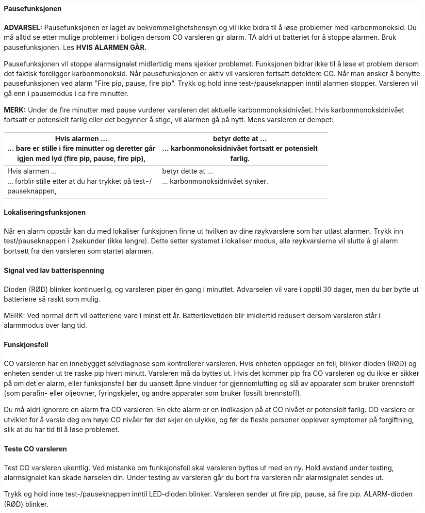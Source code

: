 #### **Pausefunksjonen**

**ADVARSEL:** Pausefunksjonen er laget av bekvemmelighetshensyn og vil ikke bidra til å løse problemer med karbonmonoksid. Du må alltid se etter mulige problemer i boligen dersom CO varsleren gir alarm. TA aldri ut batteriet for å stoppe alarmen. Bruk pausefunksjonen. Les **HVIS ALARMEN GÅR.**

Pausefunksjonen vil stoppe alarmsignalet midlertidig mens sjekker problemet. Funksjonen bidrar ikke til å løse et problem dersom det faktisk foreligger karbonmonoksid. Når pausefunksjonen er aktiv vil varsleren fortsatt detektere CO. Når man ønsker å benytte pausefunksjonen ved alarm "Fire pip, pause, fire pip". Trykk og hold inne test-/pauseknappen inntil alarmen stopper. Varsleren vil gå enn i pausemodus i ca fire minutter.

**MERK:** Under de fire minutter med pause vurderer varsleren det aktuelle karbonmonoksidnivået. Hvis karbonmonoksidnivået fortsatt er potensielt farlig eller det begynner å stige, vil alarmen gå på nytt. Mens varsleren er dempet:

| Hvis alarmen …<br>… bare er stille i fire minutter og deretter går<br>igjen med lyd (fire pip, pause, fire pip), | betyr dette at …<br>… karbonmonoksidnivået fortsatt er potensielt<br>farlig. |  |
|------------------------------------------------------------------------------------------------------------------|------------------------------------------------------------------------------|--|
| Hvis alarmen …<br>… forblir stille etter at du har trykket på test-/<br>pauseknappen,                            | betyr dette at …<br>… karbonmonoksidnivået synker.                           |  |

#### **Lokaliseringsfunksjonen**

Når en alarm oppstår kan du med lokaliser funksjonen finne ut hvilken av dine røykvarslere som har utløst alarmen. Trykk inn test/pauseknappen i 2sekunder (ikke lengre). Dette setter systemet i lokaliser modus, alle røykvarslerne vil slutte å gi alarm bortsett fra den varsleren som startet alarmen.

#### **Signal ved lav batterispenning**

Dioden (RØD) blinker kontinuerlig, og varsleren piper én gang i minuttet. Advarselen vil vare i opptil 30 dager, men du bør bytte ut batteriene så raskt som mulig.

MERK: Ved normal drift vil batteriene vare i minst ett år. Batterilevetiden blir imidlertid redusert dersom varsleren står i alarmmodus over lang tid.

#### **Funskjonsfeil**

CO varsleren har en innebygget selvdiagnose som kontrollerer varsleren. Hvis enheten oppdager en feil, blinker dioden (RØD) og enheten sender ut tre raske pip hvert minutt. Varsleren må da byttes ut. Hvis det kommer pip fra CO varsleren og du ikke er sikker på om det er alarm, eller funksjonsfeil bør du uansett åpne vinduer for gjennomlufting og slå av apparater som bruker brennstoff (som parafin- eller oljeovner, fyringskjeler, og andre apparater som bruker fossilt brennstoff).

Du må aldri ignorere en alarm fra CO varsleren. En ekte alarm er en indikasjon på at CO nivået er potensielt farlig. CO varslere er utviklet for å varsle deg om høye CO nivåer før det skjer en ulykke, og før de fleste personer opplever symptomer på forgiftning, slik at du har tid til å løse problemet.

#### **Teste CO varsleren**

Test CO varsleren ukentlig. Ved mistanke om funksjonsfeil skal varsleren byttes ut med en ny. Hold avstand under testing, alarmsignalet kan skade hørselen din. Under testing av varsleren går du bort fra varsleren når alarmsignalet sendes ut.

Trykk og hold inne test-/pauseknappen inntil LED-dioden blinker. Varsleren sender ut fire pip, pause, så fire pip. ALARM-dioden (RØD) blinker.
